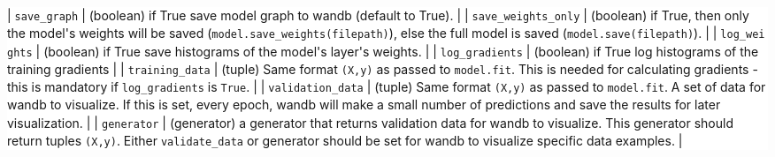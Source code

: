 | `save_graph`               | (boolean) if True save model graph to wandb (default to True).                                                                                                                                                                                                                                                                                                                                                                                                                                                                                                                                                                                                                                                                                                |
| `save_weights_only`        | (boolean) if True, then only the model's weights will be saved (`model.save_weights(filepath)`), else the full model is saved (`model.save(filepath)`).                                                                                                                                                                                                                                                                                                                                                                                                                                                                                                                                                                                                       |
| `log_weights`              | (boolean) if True save histograms of the model's layer's weights.                                                                                                                                                                                                                                                                                                                                                                                                                                                                                                                                                                                                                                                                                             |
| `log_gradients`            | (boolean) if True log histograms of the training gradients                                                                                                                                                                                                                                                                                                                                                                                                                                                                                                                                                                                                                                                                                                    |
| `training_data`            | (tuple) Same format `(X,y)` as passed to `model.fit`. This is needed for calculating gradients - this is mandatory if `log_gradients` is `True`.                                                                                                                                                                                                                                                                                                                                                                                                                                                                                                                                                                                                              |
| `validation_data`          | (tuple) Same format `(X,y)` as passed to `model.fit`. A set of data for wandb to visualize. If this is set, every epoch, wandb will make a small number of predictions and save the results for later visualization.                                                                                                                                                                                                                                                                                                                                                                                                                                                                                                                                          |
| `generator`                | (generator) a generator that returns validation data for wandb to visualize. This generator should return tuples `(X,y)`. Either `validate_data` or generator should be set for wandb to visualize specific data examples.                                                                                                                                                                                                                                                                                                                                                                                                                                                                                                                                    |